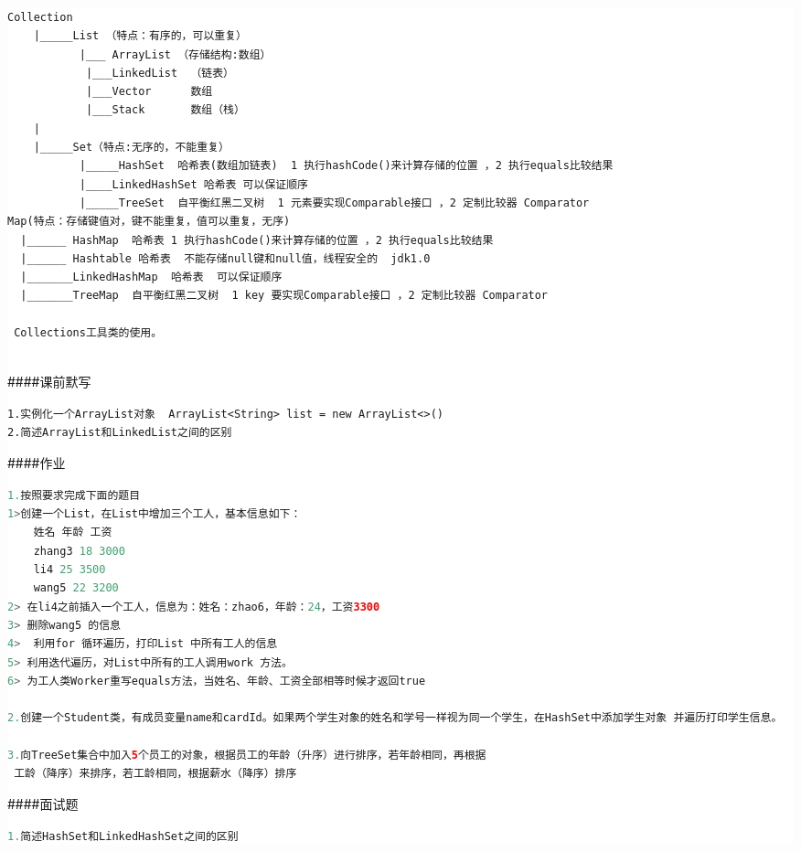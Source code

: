 ```
Collection 
	|_____List （特点：有序的，可以重复）
		   |___ ArrayList （存储结构:数组）
            |___LinkedList  （链表）
            |___Vector      数组 
            |___Stack       数组（栈）
	|
	|_____Set（特点:无序的，不能重复）
	       |_____HashSet  哈希表(数组加链表)  1 执行hashCode()来计算存储的位置 ，2 执行equals比较结果
	       |____LinkedHashSet 哈希表 可以保证顺序 
	       |_____TreeSet  自平衡红黑二叉树 	1 元素要实现Comparable接口 ，2 定制比较器 Comparator
Map(特点：存储键值对，键不能重复，值可以重复，无序)  
  |______ HashMap  哈希表 1 执行hashCode()来计算存储的位置 ，2 执行equals比较结果
  |______ Hashtable 哈希表  不能存储null键和null值，线程安全的  jdk1.0
  |_______LinkedHashMap  哈希表  可以保证顺序
  |_______TreeMap  自平衡红黑二叉树  1 key 要实现Comparable接口 ，2 定制比较器 Comparator
 
 Collections工具类的使用。
 

```

####课前默写

```
1.实例化一个ArrayList对象  ArrayList<String> list = new ArrayList<>()
2.简述ArrayList和LinkedList之间的区别
```

####作业

```java
1.按照要求完成下面的题目
1>创建一个List，在List中增加三个工人，基本信息如下： 
	姓名 年龄 工资 
	zhang3 18 3000 
	li4 25 3500 
	wang5 22 3200 
2> 在li4之前插入一个工人，信息为：姓名：zhao6，年龄：24，工资3300 
3> 删除wang5 的信息 
4>  利用for 循环遍历，打印List 中所有工人的信息 
5> 利用迭代遍历，对List中所有的工人调用work 方法。 
6> 为工人类Worker重写equals方法，当姓名、年龄、工资全部相等时候才返回true  

2.创建一个Student类，有成员变量name和cardId。如果两个学生对象的姓名和学号一样视为同一个学生，在HashSet中添加学生对象 并遍历打印学生信息。

3.向TreeSet集合中加入5个员工的对象，根据员工的年龄（升序）进行排序，若年龄相同，再根据
 工龄（降序）来排序，若工龄相同，根据薪水（降序）排序
```

####面试题

```java
1.简述HashSet和LinkedHashSet之间的区别
```